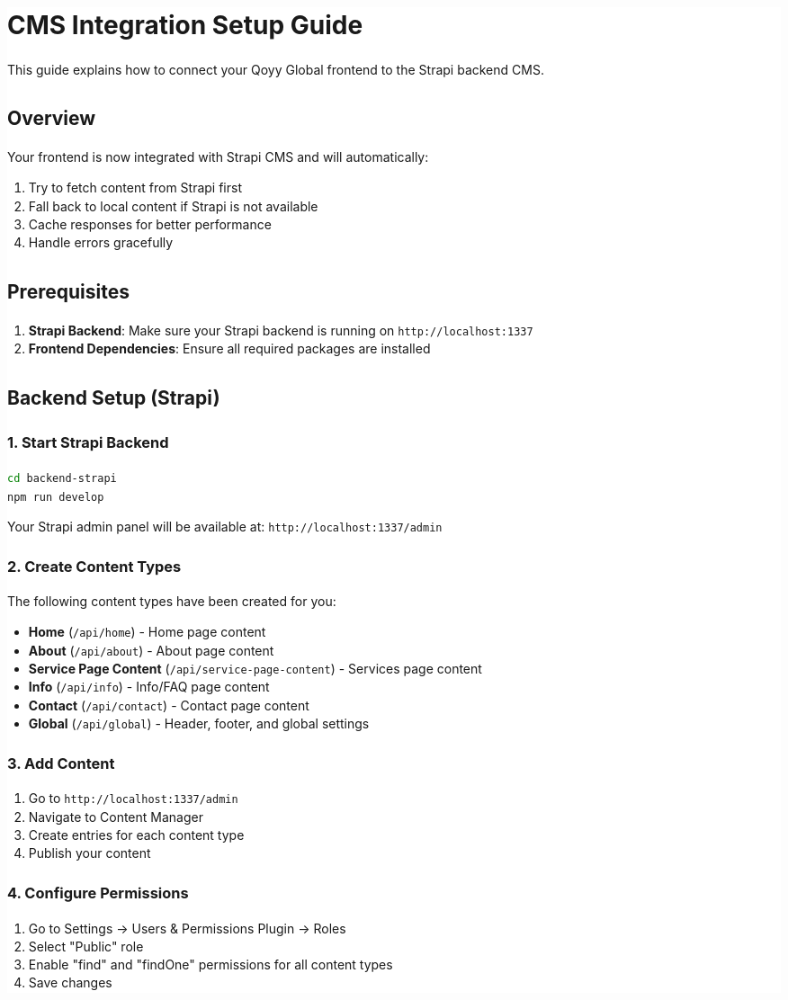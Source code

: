 # CMS Integration Setup Guide

This guide explains how to connect your Qoyy Global frontend to the Strapi backend CMS.

## Overview

Your frontend is now integrated with Strapi CMS and will automatically:
1. Try to fetch content from Strapi first
2. Fall back to local content if Strapi is not available
3. Cache responses for better performance
4. Handle errors gracefully

## Prerequisites

1. **Strapi Backend**: Make sure your Strapi backend is running on `http://localhost:1337`
2. **Frontend Dependencies**: Ensure all required packages are installed

## Backend Setup (Strapi)

### 1. Start Strapi Backend

```bash
cd backend-strapi
npm run develop
```

Your Strapi admin panel will be available at: `http://localhost:1337/admin`

### 2. Create Content Types

The following content types have been created for you:

- **Home** (`/api/home`) - Home page content
- **About** (`/api/about`) - About page content  
- **Service Page Content** (`/api/service-page-content`) - Services page content
- **Info** (`/api/info`) - Info/FAQ page content
- **Contact** (`/api/contact`) - Contact page content
- **Global** (`/api/global`) - Header, footer, and global settings

### 3. Add Content

1. Go to `http://localhost:1337/admin`
2. Navigate to Content Manager
3. Create entries for each content type
4. Publish your content

### 4. Configure Permissions

1. Go to Settings → Users & Permissions Plugin → Roles
2. Select "Public" role
3. Enable "find" and "findOne" permissions for all content types
4. Save changes
